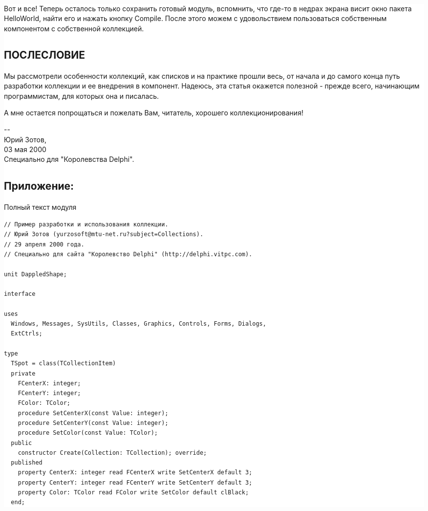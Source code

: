 Вот и все! Теперь осталось только сохранить готовый модуль, вспомнить,
что где-то в недрах экрана висит окно пакета HelloWorld, найти его и
нажать кнопку Compile. После этого можем с удовольствием пользоваться
собственным компонентом с собственной коллекцией.

## ПОСЛЕСЛОВИЕ

Мы рассмотрели особенности коллекций, как списков и на практике прошли
весь, от начала и до самого конца путь разработки коллекции и ее
внедрения в компонент. Надеюсь, эта статья окажется полезной - прежде
всего, начинающим программистам, для которых она и писалась.

А мне остается попрощаться и пожелать Вам, читатель, хорошего
коллекционирования!

--  
Юрий Зотов,  
03 мая 2000  
Специально для "Королевства Delphi".


## Приложение:

Полный текст модуля

    // Пример разработки и использования коллекции.
    // Юрий Зотов (yurzosoft@mtu-net.ru?subject=Collections).
    // 29 апреля 2000 года.
    // Специально для сайта "Королевство Delphi" (http://delphi.vitpc.com).
     
    unit DappledShape;
     
    interface
     
    uses
      Windows, Messages, SysUtils, Classes, Graphics, Controls, Forms, Dialogs,
      ExtCtrls;
     
    type
      TSpot = class(TCollectionItem)
      private
        FCenterX: integer;
        FCenterY: integer;
        FColor: TColor;
        procedure SetCenterX(const Value: integer);
        procedure SetCenterY(const Value: integer);
        procedure SetColor(const Value: TColor);
      public
        constructor Create(Collection: TCollection); override;
      published
        property CenterX: integer read FCenterX write SetCenterX default 3;
        property CenterY: integer read FCenterY write SetCenterY default 3;
        property Color: TColor read FColor write SetColor default clBlack;
      end;
     